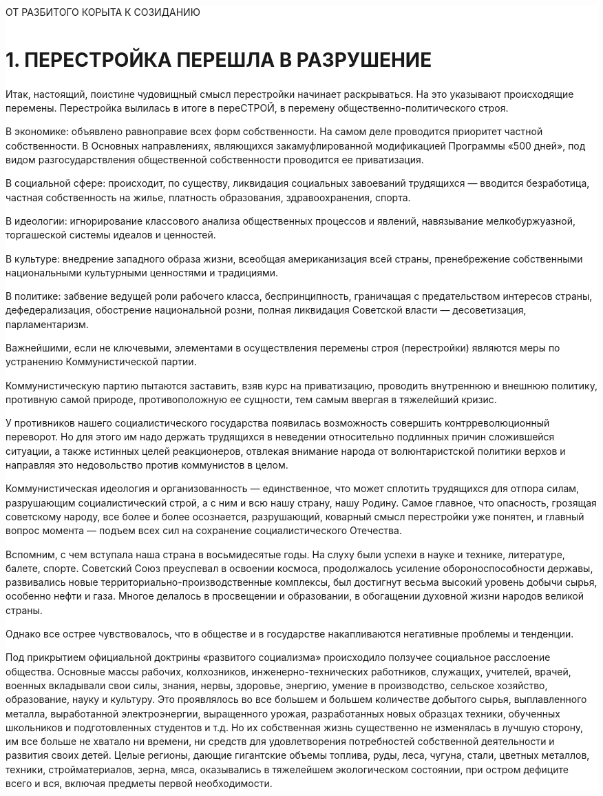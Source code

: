   

ОТ РАЗБИТОГО КОРЫТА К СОЗИДАНИЮ

# 1. ПЕРЕСТРОЙКА ПЕРЕШЛА В РАЗРУШЕНИЕ

Итак, настоящий, поистине чудовищный смысл перестройки начинает раскрываться. На это указывают происходящие перемены. Перестройка вылилась в итоге в переСТРОЙ, в перемену общественно-политического строя.

В экономике: объявлено равноправие всех форм собственности. На самом деле проводится приоритет частной собственности. В Основных направлениях, являющихся закамуфлированной модификацией Программы «500 дней», под видом разгосударствления общественной собственности проводится ее приватизация.

В социальной сфере: происходит, по существу, ликвидация социальных завоеваний трудящихся — вводится безработица, частная собственность на жилье, платность образования, здравоохранения, спорта.

В идеологии: игнорирование классового анализа общественных процессов и явлений, навязывание мелкобуржуазной, торгашеской системы идеалов и ценностей.

В культуре: внедрение западного образа жизни, всеобщая американизация всей страны, пренебрежение собственными национальными культурными ценностями и традициями.

В политике: забвение ведущей роли рабочего класса, беспринципность, граничащая с предательством интересов страны, дефедерализация, обострение национальной розни, полная ликвидация Советской власти — десоветизация, парламентаризм.

Важнейшими, если не ключевыми, элементами в осуществления перемены строя (перестройки) являются меры по устранению Коммунистической партии.

Коммунистическую партию пытаются заставить, взяв курс на приватизацию, проводить внутреннюю и внешнюю политику, противную самой природе, противоположную ее сущности, тем самым ввергая в тяжелейший кризис.

У противников нашего социалистического государства появилась возможность совершить контрреволюционный переворот. Но для этого им надо держать трудящихся в неведении относительно подлинных причин сложившейся ситуации, а также истинных целей реакционеров, отвлекая внимание народа от волюнтаристской политики верхов и направляя это недовольство против коммунистов в целом.

Коммунистическая идеология и организованность — единственное, что может сплотить трудящихся для отпора силам, разрушающим социалистический строй, а с ним и всю нашу страну, нашу Родину. Самое главное, что опасность, грозящая советскому народу, все более и более осознается, разрушающий, коварный смысл перестройки уже понятен, и главный вопрос момента — подъем всех сил на сохранение социалистического Отечества.

Вспомним, с чем вступала наша страна в восьмидесятые годы. На слуху были успехи в науке и технике, литературе, балете, спорте. Советский Союз преуспевал в освоении космоса, продолжалось усиление обороноспособности державы, развивались новые территориально-производственные комплексы, был достигнут весьма высокий уровень добычи сырья, особенно нефти и газа. Многое делалось в просвещении и образовании, в обогащении духовной жизни народов великой страны.

Однако все острее чувствовалось, что в обществе и в государстве накапливаются негативные проблемы и тенденции.

Под прикрытием официальной доктрины «развитого социализма» происходило ползучее социальное расслоение общества. Основные массы рабочих, колхозников, инженерно-технических работников, служащих, учителей, врачей, военных вкладывали свои силы, знания, нервы, здоровье, энергию, умение в производство, сельское хозяйство, образование, науку и культуру. Это проявлялось во все большем и большем количестве добытого сырья, выплавленного металла, выработанной электроэнергии, выращенного урожая, разработанных новых образцах техники, обученных школьников и подготовленных студентов и т.д. Но их собственная жизнь существенно не изменялась в лучшую сторону, им все больше не хватало ни времени, ни средств для удовлетворения потребностей собственной деятельности и развития своих детей. Целые регионы, дающие гигантские объемы топлива, руды, леса, чугуна, стали, цветных металлов, техники, стройматериалов, зерна, мяса, оказывались в тяжелейшем экологическом состоянии, при остром дефиците всего и вся, включая предметы первой необходимости.
